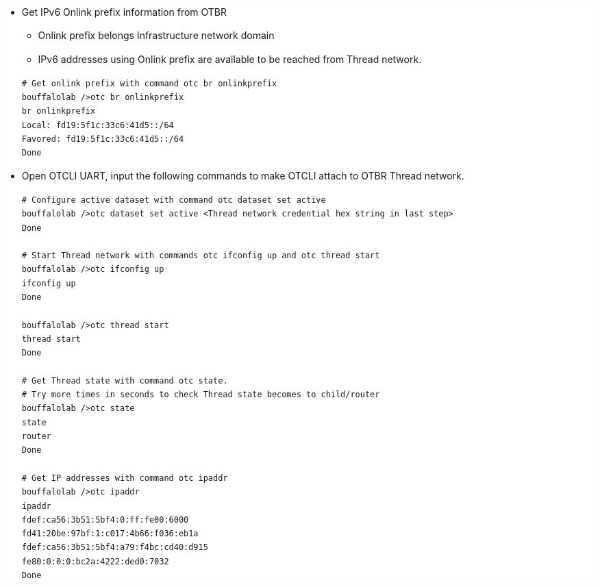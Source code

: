 - Get IPv6 Onlink prefix information from OTBR

    - Onlink prefix belongs Infrastructure network domain
    
    - IPv6 addresses using Onlink prefix are available to be reached from Thread network.
    
    ```shell
    # Get onlink prefix with command otc br onlinkprefix
    bouffalolab />otc br onlinkprefix
    br onlinkprefix
    Local: fd19:5f1c:33c6:41d5::/64
    Favored: fd19:5f1c:33c6:41d5::/64
    Done
    ```
    
- Open OTCLI UART, input the following commands to make OTCLI attach to OTBR Thread network.

    ```shell
    # Configure active dataset with command otc dataset set active 
    bouffalolab />otc dataset set active <Thread network credential hex string in last step>
    Done
    
    # Start Thread network with commands otc ifconfig up and otc thread start
    bouffalolab />otc ifconfig up
    ifconfig up
    Done
    
    bouffalolab />otc thread start
    thread start
    Done
    
    # Get Thread state with command otc state.
    # Try more times in seconds to check Thread state becomes to child/router
    bouffalolab />otc state
    state
    router
    Done
    
    # Get IP addresses with command otc ipaddr
    bouffalolab />otc ipaddr
    ipaddr
    fdef:ca56:3b51:5bf4:0:ff:fe00:6000
    fd41:20be:97bf:1:c017:4b66:f036:eb1a
    fdef:ca56:3b51:5bf4:a79:f4bc:cd40:d915
    fe80:0:0:0:bc2a:4222:ded0:7032
    Done
    ```
